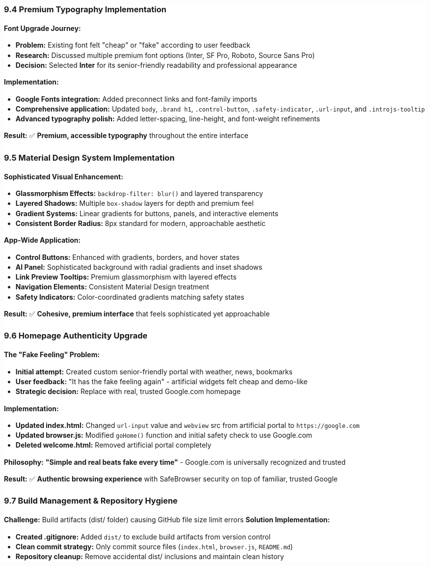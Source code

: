 ### 9.4 Premium Typography Implementation
**Font Upgrade Journey:**
- **Problem:** Existing font felt "cheap" or "fake" according to user feedback
- **Research:** Discussed multiple premium font options (Inter, SF Pro, Roboto, Source Sans Pro)
- **Decision:** Selected **Inter** for its senior-friendly readability and professional appearance

**Implementation:**
- **Google Fonts integration:** Added preconnect links and font-family imports
- **Comprehensive application:** Updated `body`, `.brand h1`, `.control-button`, `.safety-indicator`, `.url-input`, and `.introjs-tooltip`
- **Advanced typography polish:** Added letter-spacing, line-height, and font-weight refinements

**Result:** ✅ **Premium, accessible typography** throughout the entire interface

### 9.5 Material Design System Implementation
**Sophisticated Visual Enhancement:**
- **Glassmorphism Effects:** `backdrop-filter: blur()` and layered transparency
- **Layered Shadows:** Multiple `box-shadow` layers for depth and premium feel
- **Gradient Systems:** Linear gradients for buttons, panels, and interactive elements
- **Consistent Border Radius:** 8px standard for modern, approachable aesthetic

**App-Wide Application:**
- **Control Buttons:** Enhanced with gradients, borders, and hover states
- **AI Panel:** Sophisticated background with radial gradients and inset shadows
- **Link Preview Tooltips:** Premium glassmorphism with layered effects
- **Navigation Elements:** Consistent Material Design treatment
- **Safety Indicators:** Color-coordinated gradients matching safety states

**Result:** ✅ **Cohesive, premium interface** that feels sophisticated yet approachable

### 9.6 Homepage Authenticity Upgrade
**The "Fake Feeling" Problem:**
- **Initial attempt:** Created custom senior-friendly portal with weather, news, bookmarks
- **User feedback:** "It has the fake feeling again" - artificial widgets felt cheap and demo-like
- **Strategic decision:** Replace with real, trusted Google.com homepage

**Implementation:**
- **Updated index.html:** Changed `url-input` value and `webview` src from artificial portal to `https://google.com`
- **Updated browser.js:** Modified `goHome()` function and initial safety check to use Google.com
- **Deleted welcome.html:** Removed artificial portal completely

**Philosophy:** **"Simple and real beats fake every time"** - Google.com is universally recognized and trusted

**Result:** ✅ **Authentic browsing experience** with SafeBrowser security on top of familiar, trusted Google

### 9.7 Build Management & Repository Hygiene
**Challenge:** Build artifacts (dist/ folder) causing GitHub file size limit errors
**Solution Implementation:**
- **Created .gitignore:** Added `dist/` to exclude build artifacts from version control
- **Clean commit strategy:** Only commit source files (`index.html`, `browser.js`, `README.md`)
- **Repository cleanup:** Remove accidental dist/ inclusions and maintain clean history
